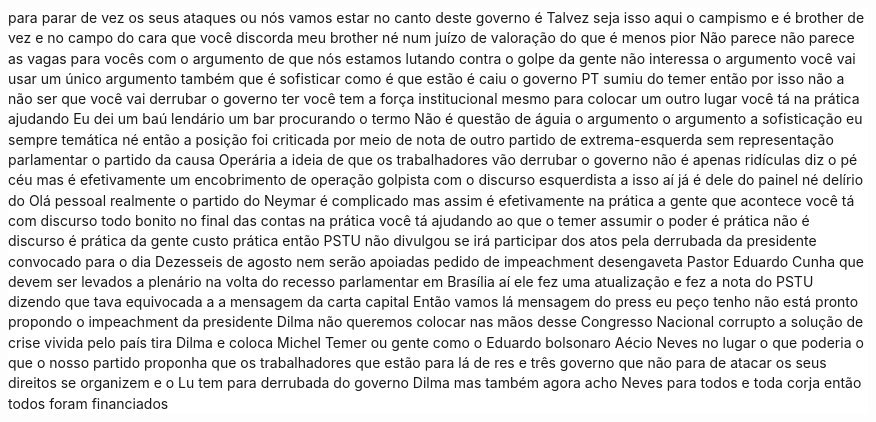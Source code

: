 para parar de vez os seus ataques ou nós
vamos estar no canto deste governo é
Talvez seja isso aqui o campismo e é
brother de vez
e no campo do cara que você discorda meu
brother né num juízo de valoração do que
é menos pior Não parece não parece as
vagas para vocês com o argumento de que
nós estamos lutando contra o golpe da
gente não interessa o argumento você vai
usar um único argumento também que é
sofisticar como é que estão é caiu o
governo PT sumiu do temer então por isso
não a não ser que você vai derrubar o
governo ter você tem a força
institucional mesmo para colocar um
outro lugar você tá na prática ajudando
Eu dei um baú lendário um bar procurando
o termo Não é questão de águia o
argumento o argumento a sofisticação eu
sempre temática né então a posição foi
criticada por meio de nota de outro
partido de extrema-esquerda sem
representação parlamentar o partido da
causa Operária a ideia de que os
trabalhadores vão derrubar o governo não
é apenas ridículas diz o pé céu mas é
efetivamente um encobrimento de operação
golpista com o discurso esquerdista a
isso aí já é dele do painel né delírio
do
Olá pessoal realmente o partido do
Neymar é complicado mas assim é
efetivamente na prática a gente que
acontece você tá com discurso todo
bonito no final das contas na prática
você tá ajudando ao que o temer assumir
o poder é prática não é discurso é
prática da gente custo prática então
PSTU não divulgou se irá participar dos
atos pela derrubada da presidente
convocado para o dia Dezesseis de agosto
nem serão apoiadas pedido de impeachment
desengaveta Pastor Eduardo Cunha que
devem ser levados a plenário na volta do
recesso parlamentar em Brasília aí ele
fez uma atualização e fez a nota do PSTU
dizendo que tava equivocada a a mensagem
da carta capital Então vamos lá mensagem
do press eu peço tenho não está pronto
propondo o impeachment da presidente
Dilma não queremos colocar nas mãos
desse Congresso Nacional corrupto a
solução de crise vivida pelo país tira
Dilma e coloca Michel Temer ou gente
como o Eduardo bolsonaro Aécio Neves no
lugar o que poderia o que o nosso
partido proponha que os trabalhadores
que estão para lá de res
e três governo que não para de atacar os
seus direitos se organizem e o Lu tem
para derrubada do governo Dilma mas
também agora acho Neves para todos e
toda corja então todos foram financiados